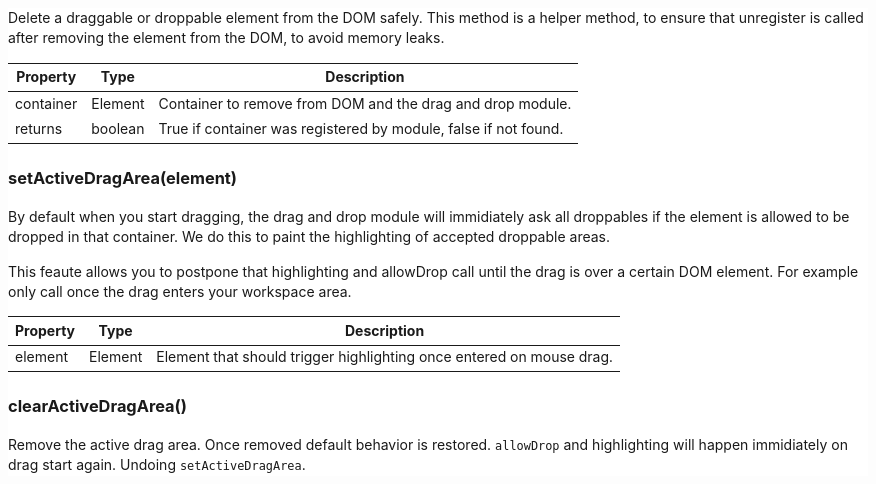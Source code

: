 Delete a draggable or droppable element from the DOM safely. This method is a helper method, to ensure that unregister is called after removing the element from the DOM, to avoid memory leaks.

| Property  | Type  | Description  |
|---|---|---|
| container | Element | Container to remove from DOM and the drag and drop module.
| returns | boolean | True if container was registered by module, false if not found.

### setActiveDragArea(element)

By default when you start dragging, the drag and drop module will immidiately ask all droppables if the element is allowed to be dropped in that container. We do this to paint the highlighting of accepted droppable areas.

This feaute allows you to postpone that highlighting and allowDrop call until the drag is over a certain DOM element. For example only call once the drag enters your workspace area.

| Property  | Type  | Description  |
|---|---|---|
| element | Element | Element that should trigger highlighting once entered on mouse drag.

### clearActiveDragArea()

Remove the active drag area. Once removed default behavior is restored. `allowDrop` and highlighting will happen immidiately on drag start again. Undoing `setActiveDragArea`.